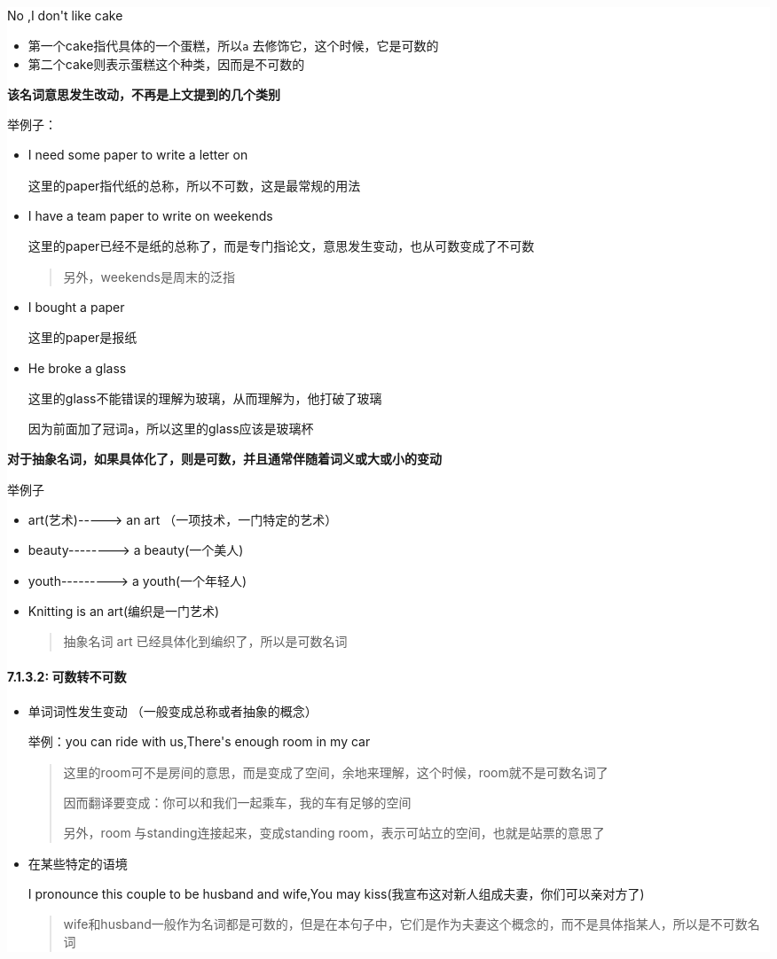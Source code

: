 No ,I don't like cake     

- 第一个cake指代具体的一个蛋糕，所以`a` 去修饰它，这个时候，它是可数的     
- 第二个cake则表示蛋糕这个种类，因而是不可数的     

     

**该名词意思发生改动，不再是上文提到的几个类别**     

举例子：     

- I need some paper to write a letter on      

  这里的paper指代纸的总称，所以不可数，这是最常规的用法     

- I have a team paper to write on weekends     

  这里的paper已经不是纸的总称了，而是专门指论文，意思发生变动，也从可数变成了不可数     

  > 另外，weekends是周末的泛指     

- I bought a paper     

  这里的paper是报纸     

- He broke a glass     

  这里的glass不能错误的理解为玻璃，从而理解为，他打破了玻璃     

  因为前面加了冠词`a`，所以这里的glass应该是玻璃杯     

**对于抽象名词，如果具体化了，则是可数，并且通常伴随着词义或大或小的变动**     

举例子     

- art(艺术)----->   an art （一项技术，一门特定的艺术）     

- beauty--------> a beauty(一个美人)     

- youth---------> a youth(一个年轻人)     

- Knitting is an art(编织是一门艺术)     

  > 抽象名词 art 已经具体化到编织了，所以是可数名词     

     

#### 7.1.3.2: 可数转不可数     

- 单词词性发生变动 （一般变成总称或者抽象的概念）    

  举例：you can ride with us,There's enough room in my car     

  > 这里的room可不是房间的意思，而是变成了空间，余地来理解，这个时候，room就不是可数名词了     
  >    
  > 因而翻译要变成：你可以和我们一起乘车，我的车有足够的空间     
  >    
  > 另外，room 与standing连接起来，变成standing room，表示可站立的空间，也就是站票的意思了    
  
- 在某些特定的语境    

  I pronounce this couple to be husband and wife,You may kiss(我宣布这对新人组成夫妻，你们可以亲对方了)    

  > wife和husband一般作为名词都是可数的，但是在本句子中，它们是作为夫妻这个概念的，而不是具体指某人，所以是不可数名词    

